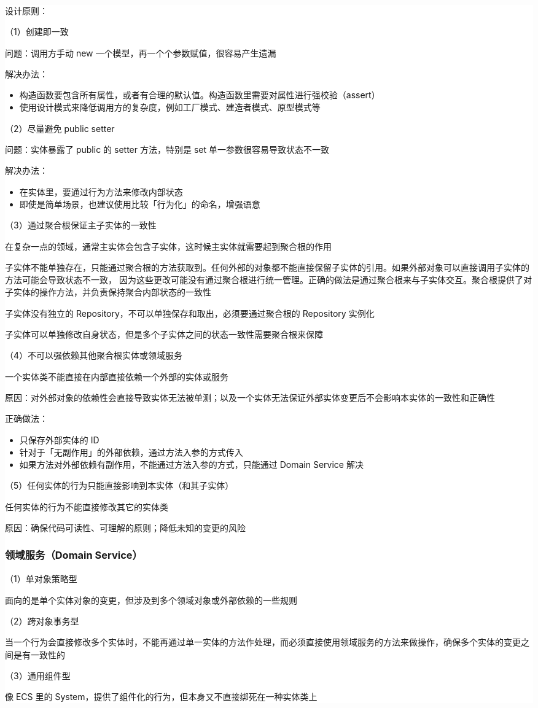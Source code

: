 设计原则：

（1）创建即一致

问题：调用方手动 new 一个模型，再一个个参数赋值，很容易产生遗漏

解决办法：

- 构造函数要包含所有属性，或者有合理的默认值。构造函数里需要对属性进行强校验（assert）
- 使用设计模式来降低调用方的复杂度，例如工厂模式、建造者模式、原型模式等

（2）尽量避免 public setter

问题：实体暴露了 public 的 setter 方法，特别是 set 单一参数很容易导致状态不一致

解决办法：

- 在实体里，要通过行为方法来修改内部状态
- 即使是简单场景，也建议使用比较「行为化」的命名，增强语意

（3）通过聚合根保证主子实体的一致性

在复杂一点的领域，通常主实体会包含子实体，这时候主实体就需要起到聚合根的作用

子实体不能单独存在，只能通过聚合根的方法获取到。任何外部的对象都不能直接保留子实体的引用。如果外部对象可以直接调用子实体的方法可能会导致状态不一致，
因为这些更改可能没有通过聚合根进行统一管理。正确的做法是通过聚合根来与子实体交互。聚合根提供了对子实体的操作方法，并负责保持聚合内部状态的一致性

子实体没有独立的 Repository，不可以单独保存和取出，必须要通过聚合根的 Repository 实例化

子实体可以单独修改自身状态，但是多个子实体之间的状态一致性需要聚合根来保障

（4）不可以强依赖其他聚合根实体或领域服务

一个实体类不能直接在内部直接依赖一个外部的实体或服务

原因：对外部对象的依赖性会直接导致实体无法被单测；以及一个实体无法保证外部实体变更后不会影响本实体的一致性和正确性

正确做法：

- 只保存外部实体的 ID
- 针对于「无副作用」的外部依赖，通过方法入参的方式传入
- 如果方法对外部依赖有副作用，不能通过方法入参的方式，只能通过 Domain Service 解决

（5）任何实体的行为只能直接影响到本实体（和其子实体）

任何实体的行为不能直接修改其它的实体类

原因：确保代码可读性、可理解的原则；降低未知的变更的风险

### 领域服务（Domain Service）

（1）单对象策略型

面向的是单个实体对象的变更，但涉及到多个领域对象或外部依赖的一些规则

（2）跨对象事务型

当一个行为会直接修改多个实体时，不能再通过单一实体的方法作处理，而必须直接使用领域服务的方法来做操作，确保多个实体的变更之间是有一致性的

（3）通用组件型

像 ECS 里的 System，提供了组件化的行为，但本身又不直接绑死在一种实体类上
